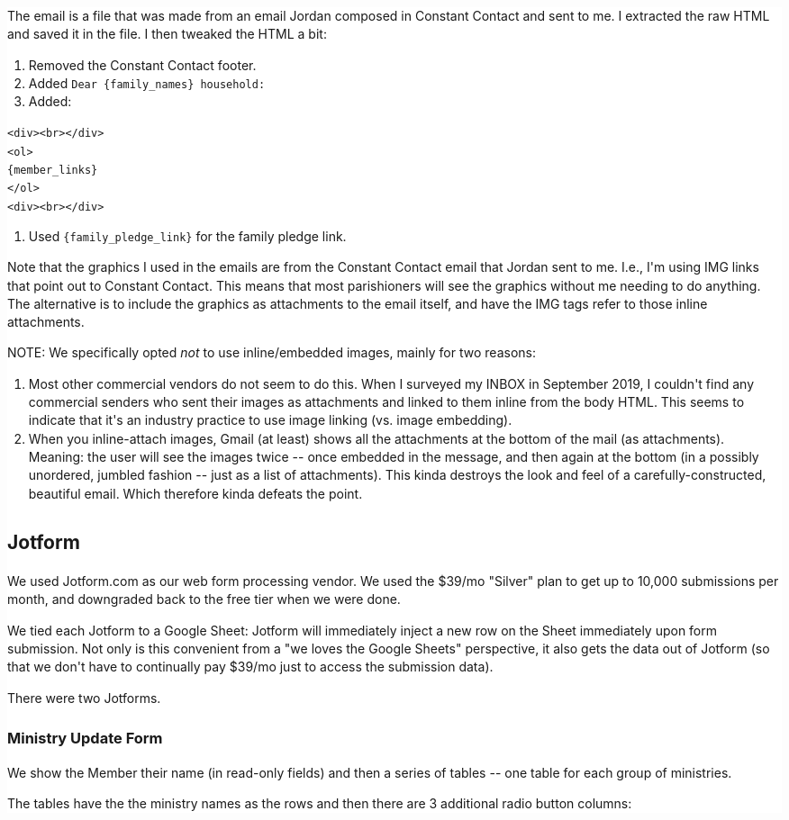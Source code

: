The email is a file that was made from an email Jordan composed in Constant Contact and sent to me.  I extracted the raw HTML and saved it in the file.  I then tweaked the HTML a bit:

1. Removed the Constant Contact footer.
1. Added `Dear {family_names} household:`
1. Added:
```
<div><br></div>
<ol>
{member_links}
</ol>
<div><br></div>
```
1. Used `{family_pledge_link}` for the family pledge link.

Note that the graphics I used in the emails are from the Constant
Contact email that Jordan sent to me.  I.e., I'm using IMG links that
point out to Constant Contact.  This means that most parishioners will
see the graphics without me needing to do anything.  The alternative
is to include the graphics as attachments to the email itself, and
have the IMG tags refer to those inline attachments.

NOTE: We specifically opted *not* to use inline/embedded images, mainly for two reasons:

1. Most other commercial vendors do not seem to do this.  When I surveyed my INBOX in September 2019, I couldn't find any commercial senders who sent their images as attachments and linked to them inline from the body HTML.  This seems to indicate that it's an industry practice to use image linking (vs. image embedding).
1. When you inline-attach images, Gmail (at least) shows all the attachments at the bottom of the mail (as attachments).  Meaning: the user will see the images twice -- once embedded in the message, and then again at the bottom (in a possibly unordered, jumbled fashion -- just as a list of attachments).  This kinda destroys the look and feel of a carefully-constructed, beautiful email.  Which therefore kinda defeats the point.

## Jotform

We used Jotform.com as our web form processing vendor.  We used the
$39/mo "Silver" plan to get up to 10,000 submissions per month, and
downgraded back to the free tier when we were done.

We tied each Jotform to a Google Sheet: Jotform will immediately
inject a new row on the Sheet immediately upon form submission.  Not
only is this convenient from a "we loves the Google Sheets"
perspective, it also gets the data out of Jotform (so that we don't
have to continually pay $39/mo just to access the submission data).

There were two Jotforms.

### Ministry Update Form

We show the Member their name (in read-only fields) and then a series of
tables -- one table for each group of ministries.

The tables have the the ministry names as the rows and then there are
3 additional radio button columns:
